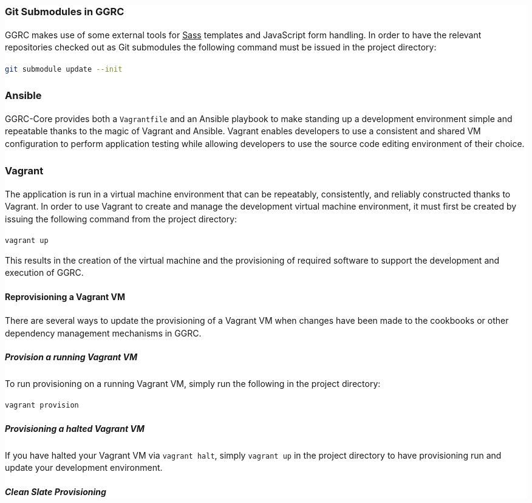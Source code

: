 ### Git Submodules in GGRC

GGRC makes use of some external tools for [Sass](http://sass-lang.com/)
templates and JavaScript form handling. In order to have the relevant
repositories checked out as Git submodules the following command must be
issued in the project directory:

```sh
git submodule update --init
```

### Ansible

GGRC-Core provides both a `Vagrantfile` and an Ansible playbook to make
standing up a development environment simple and repeatable thanks to the magic
of Vagrant and Ansible. Vagrant enables developers to use a consistent and
shared VM configuration to perform application testing while allowing
developers to use the source code editing environment of their choice.

### Vagrant

The application is run in a virtual machine environment that can be repeatably,
consistently, and reliably constructed thanks to Vagrant. In order to use
Vagrant to create and manage the development virtual machine environment, it
must first be created by issuing the following command from the project
directory:

```sh
vagrant up
```

This results in the creation of the virtual machine and the provisioning of
required software to support the development and execution of GGRC.

#### Reprovisioning a Vagrant VM

There are several ways to update the provisioning of a Vagrant VM when changes
have been made to the cookbooks or other dependency management mechanisms in
GGRC.

##### Provision a running Vagrant VM

To run provisioning on a running Vagrant VM, simply run the following in the
project directory:

```sh
vagrant provision
```

##### Provisioning a halted Vagrant VM

If you have halted your Vagrant VM via `vagrant halt`, simply `vagrant up`
in the project directory to have provisioning run and update your development
environment.

##### Clean Slate Provisioning
